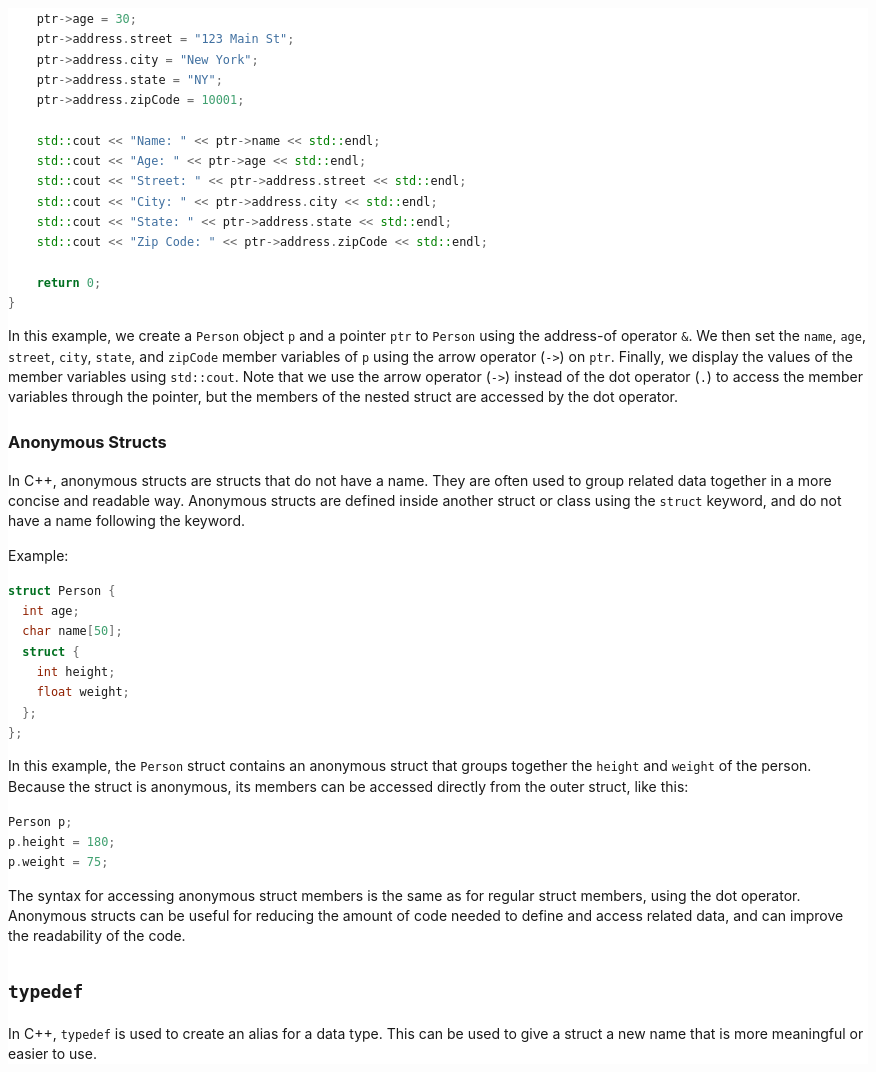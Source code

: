 ```cpp
    ptr->age = 30;
    ptr->address.street = "123 Main St";
    ptr->address.city = "New York";
    ptr->address.state = "NY";
    ptr->address.zipCode = 10001;

    std::cout << "Name: " << ptr->name << std::endl;
    std::cout << "Age: " << ptr->age << std::endl;
    std::cout << "Street: " << ptr->address.street << std::endl;
    std::cout << "City: " << ptr->address.city << std::endl;
    std::cout << "State: " << ptr->address.state << std::endl;
    std::cout << "Zip Code: " << ptr->address.zipCode << std::endl;

    return 0;
}
```
In this example, we create a `Person` object `p` and a pointer `ptr` to `Person` using the address-of operator `&`. We then set the `name`, `age`, `street`, `city`, `state`, and `zipCode` member variables of `p` using the arrow operator (`->`) on `ptr`. Finally, we display the values of the member variables using `std::cout`. Note that we use the arrow operator (`->`) instead of the dot operator (`.`) to access the member variables through the pointer, but the members of the nested 
struct are accessed by the dot operator.

### Anonymous Structs
In C++, anonymous structs are structs that do not have a name. They are often used to group related data together in a more concise and readable way. Anonymous structs are defined inside another struct or class using the `struct` keyword, and do not have a name following the keyword.

Example:
```cpp
struct Person {
  int age;
  char name[50];
  struct {
    int height;
    float weight;
  };
};
```
In this example, the `Person` struct contains an anonymous struct that groups together the `height` and `weight` of the person. Because the struct is anonymous, its members can be accessed directly from the outer struct, like this:
```cpp
Person p;
p.height = 180;
p.weight = 75;
```
The syntax for accessing anonymous struct members is the same as for regular struct members, using the dot operator. Anonymous structs can be useful for reducing the amount of code needed to define and access related data, and can improve the readability of the code.

## `typedef`
In C++, `typedef` is used to create an alias for a data type. This can be used to give a struct a new name that is more meaningful or easier to use.
